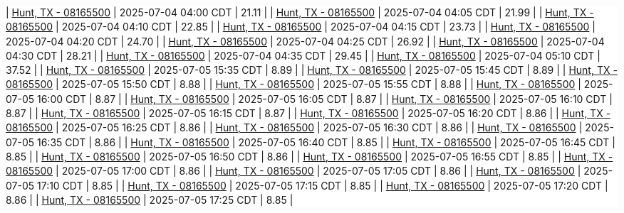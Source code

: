 | [Hunt, TX - 08165500](https://waterdata.usgs.gov/monitoring-location/|-08165500/#dataTypeId=continuous-00065--887047781&startDT=2025-07-03&endDT=2025-07-05) | 2025-07-04 04:00 CDT | 21.11 |
| [Hunt, TX - 08165500](https://waterdata.usgs.gov/monitoring-location/|-08165500/#dataTypeId=continuous-00065--887047781&startDT=2025-07-03&endDT=2025-07-05) | 2025-07-04 04:05 CDT | 21.99 |
| [Hunt, TX - 08165500](https://waterdata.usgs.gov/monitoring-location/|-08165500/#dataTypeId=continuous-00065--887047781&startDT=2025-07-03&endDT=2025-07-05) | 2025-07-04 04:10 CDT | 22.85 |
| [Hunt, TX - 08165500](https://waterdata.usgs.gov/monitoring-location/|-08165500/#dataTypeId=continuous-00065--887047781&startDT=2025-07-03&endDT=2025-07-05) | 2025-07-04 04:15 CDT | 23.73 |
| [Hunt, TX - 08165500](https://waterdata.usgs.gov/monitoring-location/|-08165500/#dataTypeId=continuous-00065--887047781&startDT=2025-07-03&endDT=2025-07-05) | 2025-07-04 04:20 CDT | 24.70 |
| [Hunt, TX - 08165500](https://waterdata.usgs.gov/monitoring-location/|-08165500/#dataTypeId=continuous-00065--887047781&startDT=2025-07-03&endDT=2025-07-05) | 2025-07-04 04:25 CDT | 26.92 |
| [Hunt, TX - 08165500](https://waterdata.usgs.gov/monitoring-location/|-08165500/#dataTypeId=continuous-00065--887047781&startDT=2025-07-03&endDT=2025-07-05) | 2025-07-04 04:30 CDT | 28.21 |
| [Hunt, TX - 08165500](https://waterdata.usgs.gov/monitoring-location/|-08165500/#dataTypeId=continuous-00065--887047781&startDT=2025-07-03&endDT=2025-07-05) | 2025-07-04 04:35 CDT | 29.45 |
| [Hunt, TX - 08165500](https://waterdata.usgs.gov/monitoring-location/|-08165500/#dataTypeId=continuous-00065--887047781&startDT=2025-07-03&endDT=2025-07-05) | 2025-07-04 05:10 CDT | 37.52 |
| [Hunt, TX - 08165500](https://waterdata.usgs.gov/monitoring-location/|-08165500/#dataTypeId=continuous-00065--887047781&startDT=2025-07-03&endDT=2025-07-05) | 2025-07-05 15:35 CDT | 8.89 |
| [Hunt, TX - 08165500](https://waterdata.usgs.gov/monitoring-location/|-08165500/#dataTypeId=continuous-00065--887047781&startDT=2025-07-03&endDT=2025-07-05) | 2025-07-05 15:45 CDT | 8.89 |
| [Hunt, TX - 08165500](https://waterdata.usgs.gov/monitoring-location/|-08165500/#dataTypeId=continuous-00065--887047781&startDT=2025-07-03&endDT=2025-07-05) | 2025-07-05 15:50 CDT | 8.88 |
| [Hunt, TX - 08165500](https://waterdata.usgs.gov/monitoring-location/|-08165500/#dataTypeId=continuous-00065--887047781&startDT=2025-07-03&endDT=2025-07-05) | 2025-07-05 15:55 CDT | 8.88 |
| [Hunt, TX - 08165500](https://waterdata.usgs.gov/monitoring-location/|-08165500/#dataTypeId=continuous-00065--887047781&startDT=2025-07-03&endDT=2025-07-05) | 2025-07-05 16:00 CDT | 8.87 |
| [Hunt, TX - 08165500](https://waterdata.usgs.gov/monitoring-location/|-08165500/#dataTypeId=continuous-00065--887047781&startDT=2025-07-03&endDT=2025-07-05) | 2025-07-05 16:05 CDT | 8.87 |
| [Hunt, TX - 08165500](https://waterdata.usgs.gov/monitoring-location/|-08165500/#dataTypeId=continuous-00065--887047781&startDT=2025-07-03&endDT=2025-07-05) | 2025-07-05 16:10 CDT | 8.87 |
| [Hunt, TX - 08165500](https://waterdata.usgs.gov/monitoring-location/|-08165500/#dataTypeId=continuous-00065--887047781&startDT=2025-07-03&endDT=2025-07-05) | 2025-07-05 16:15 CDT | 8.87 |
| [Hunt, TX - 08165500](https://waterdata.usgs.gov/monitoring-location/|-08165500/#dataTypeId=continuous-00065--887047781&startDT=2025-07-03&endDT=2025-07-05) | 2025-07-05 16:20 CDT | 8.86 |
| [Hunt, TX - 08165500](https://waterdata.usgs.gov/monitoring-location/|-08165500/#dataTypeId=continuous-00065--887047781&startDT=2025-07-03&endDT=2025-07-05) | 2025-07-05 16:25 CDT | 8.86 |
| [Hunt, TX - 08165500](https://waterdata.usgs.gov/monitoring-location/|-08165500/#dataTypeId=continuous-00065--887047781&startDT=2025-07-03&endDT=2025-07-05) | 2025-07-05 16:30 CDT | 8.86 |
| [Hunt, TX - 08165500](https://waterdata.usgs.gov/monitoring-location/|-08165500/#dataTypeId=continuous-00065--887047781&startDT=2025-07-03&endDT=2025-07-05) | 2025-07-05 16:35 CDT | 8.86 |
| [Hunt, TX - 08165500](https://waterdata.usgs.gov/monitoring-location/|-08165500/#dataTypeId=continuous-00065--887047781&startDT=2025-07-03&endDT=2025-07-05) | 2025-07-05 16:40 CDT | 8.85 |
| [Hunt, TX - 08165500](https://waterdata.usgs.gov/monitoring-location/|-08165500/#dataTypeId=continuous-00065--887047781&startDT=2025-07-03&endDT=2025-07-05) | 2025-07-05 16:45 CDT | 8.85 |
| [Hunt, TX - 08165500](https://waterdata.usgs.gov/monitoring-location/|-08165500/#dataTypeId=continuous-00065--887047781&startDT=2025-07-03&endDT=2025-07-05) | 2025-07-05 16:50 CDT | 8.86 |
| [Hunt, TX - 08165500](https://waterdata.usgs.gov/monitoring-location/|-08165500/#dataTypeId=continuous-00065--887047781&startDT=2025-07-03&endDT=2025-07-05) | 2025-07-05 16:55 CDT | 8.85 |
| [Hunt, TX - 08165500](https://waterdata.usgs.gov/monitoring-location/|-08165500/#dataTypeId=continuous-00065--887047781&startDT=2025-07-03&endDT=2025-07-05) | 2025-07-05 17:00 CDT | 8.86 |
| [Hunt, TX - 08165500](https://waterdata.usgs.gov/monitoring-location/|-08165500/#dataTypeId=continuous-00065--887047781&startDT=2025-07-03&endDT=2025-07-05) | 2025-07-05 17:05 CDT | 8.86 |
| [Hunt, TX - 08165500](https://waterdata.usgs.gov/monitoring-location/|-08165500/#dataTypeId=continuous-00065--887047781&startDT=2025-07-03&endDT=2025-07-05) | 2025-07-05 17:10 CDT | 8.85 |
| [Hunt, TX - 08165500](https://waterdata.usgs.gov/monitoring-location/|-08165500/#dataTypeId=continuous-00065--887047781&startDT=2025-07-03&endDT=2025-07-05) | 2025-07-05 17:15 CDT | 8.85 |
| [Hunt, TX - 08165500](https://waterdata.usgs.gov/monitoring-location/|-08165500/#dataTypeId=continuous-00065--887047781&startDT=2025-07-03&endDT=2025-07-05) | 2025-07-05 17:20 CDT | 8.86 |
| [Hunt, TX - 08165500](https://waterdata.usgs.gov/monitoring-location/|-08165500/#dataTypeId=continuous-00065--887047781&startDT=2025-07-03&endDT=2025-07-05) | 2025-07-05 17:25 CDT | 8.85 |